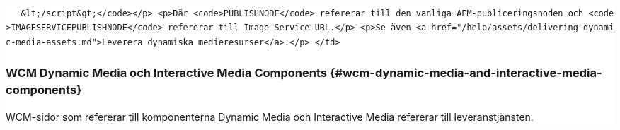        &lt;/script&gt;</code></p> <p>Där <code>PUBLISHNODE</code> refererar till den vanliga AEM-publiceringsnoden och <code>IMAGESERVICEPUBLISHNODE</code> refererar till Image Service URL.</p> <p>Se även <a href="/help/assets/delivering-dynamic-media-assets.md">Leverera dynamiska medieresurser</a>.</p> </td> 
  </tr> 
 </tbody> 
</table>

### WCM Dynamic Media och Interactive Media Components {#wcm-dynamic-media-and-interactive-media-components}

WCM-sidor som refererar till komponenterna Dynamic Media och Interactive Media refererar till leveranstjänsten.
